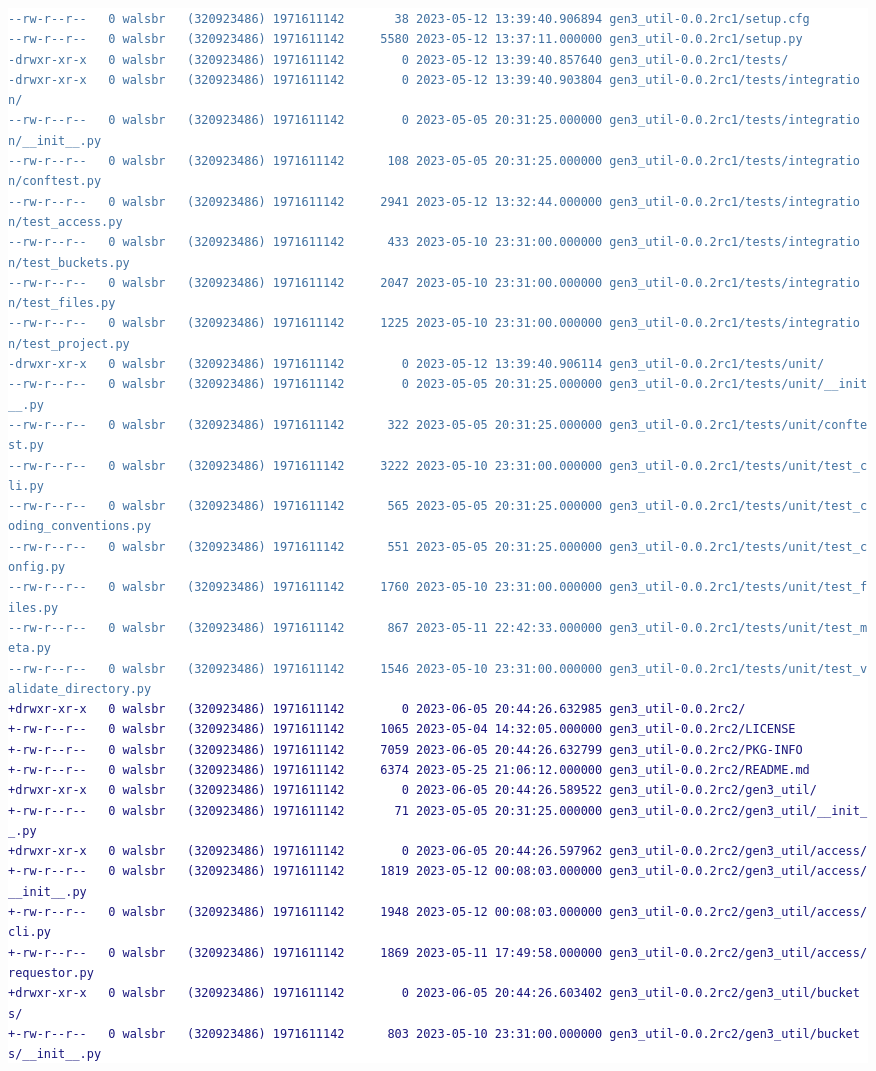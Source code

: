 ```diff
--rw-r--r--   0 walsbr   (320923486) 1971611142       38 2023-05-12 13:39:40.906894 gen3_util-0.0.2rc1/setup.cfg
--rw-r--r--   0 walsbr   (320923486) 1971611142     5580 2023-05-12 13:37:11.000000 gen3_util-0.0.2rc1/setup.py
-drwxr-xr-x   0 walsbr   (320923486) 1971611142        0 2023-05-12 13:39:40.857640 gen3_util-0.0.2rc1/tests/
-drwxr-xr-x   0 walsbr   (320923486) 1971611142        0 2023-05-12 13:39:40.903804 gen3_util-0.0.2rc1/tests/integration/
--rw-r--r--   0 walsbr   (320923486) 1971611142        0 2023-05-05 20:31:25.000000 gen3_util-0.0.2rc1/tests/integration/__init__.py
--rw-r--r--   0 walsbr   (320923486) 1971611142      108 2023-05-05 20:31:25.000000 gen3_util-0.0.2rc1/tests/integration/conftest.py
--rw-r--r--   0 walsbr   (320923486) 1971611142     2941 2023-05-12 13:32:44.000000 gen3_util-0.0.2rc1/tests/integration/test_access.py
--rw-r--r--   0 walsbr   (320923486) 1971611142      433 2023-05-10 23:31:00.000000 gen3_util-0.0.2rc1/tests/integration/test_buckets.py
--rw-r--r--   0 walsbr   (320923486) 1971611142     2047 2023-05-10 23:31:00.000000 gen3_util-0.0.2rc1/tests/integration/test_files.py
--rw-r--r--   0 walsbr   (320923486) 1971611142     1225 2023-05-10 23:31:00.000000 gen3_util-0.0.2rc1/tests/integration/test_project.py
-drwxr-xr-x   0 walsbr   (320923486) 1971611142        0 2023-05-12 13:39:40.906114 gen3_util-0.0.2rc1/tests/unit/
--rw-r--r--   0 walsbr   (320923486) 1971611142        0 2023-05-05 20:31:25.000000 gen3_util-0.0.2rc1/tests/unit/__init__.py
--rw-r--r--   0 walsbr   (320923486) 1971611142      322 2023-05-05 20:31:25.000000 gen3_util-0.0.2rc1/tests/unit/conftest.py
--rw-r--r--   0 walsbr   (320923486) 1971611142     3222 2023-05-10 23:31:00.000000 gen3_util-0.0.2rc1/tests/unit/test_cli.py
--rw-r--r--   0 walsbr   (320923486) 1971611142      565 2023-05-05 20:31:25.000000 gen3_util-0.0.2rc1/tests/unit/test_coding_conventions.py
--rw-r--r--   0 walsbr   (320923486) 1971611142      551 2023-05-05 20:31:25.000000 gen3_util-0.0.2rc1/tests/unit/test_config.py
--rw-r--r--   0 walsbr   (320923486) 1971611142     1760 2023-05-10 23:31:00.000000 gen3_util-0.0.2rc1/tests/unit/test_files.py
--rw-r--r--   0 walsbr   (320923486) 1971611142      867 2023-05-11 22:42:33.000000 gen3_util-0.0.2rc1/tests/unit/test_meta.py
--rw-r--r--   0 walsbr   (320923486) 1971611142     1546 2023-05-10 23:31:00.000000 gen3_util-0.0.2rc1/tests/unit/test_validate_directory.py
+drwxr-xr-x   0 walsbr   (320923486) 1971611142        0 2023-06-05 20:44:26.632985 gen3_util-0.0.2rc2/
+-rw-r--r--   0 walsbr   (320923486) 1971611142     1065 2023-05-04 14:32:05.000000 gen3_util-0.0.2rc2/LICENSE
+-rw-r--r--   0 walsbr   (320923486) 1971611142     7059 2023-06-05 20:44:26.632799 gen3_util-0.0.2rc2/PKG-INFO
+-rw-r--r--   0 walsbr   (320923486) 1971611142     6374 2023-05-25 21:06:12.000000 gen3_util-0.0.2rc2/README.md
+drwxr-xr-x   0 walsbr   (320923486) 1971611142        0 2023-06-05 20:44:26.589522 gen3_util-0.0.2rc2/gen3_util/
+-rw-r--r--   0 walsbr   (320923486) 1971611142       71 2023-05-05 20:31:25.000000 gen3_util-0.0.2rc2/gen3_util/__init__.py
+drwxr-xr-x   0 walsbr   (320923486) 1971611142        0 2023-06-05 20:44:26.597962 gen3_util-0.0.2rc2/gen3_util/access/
+-rw-r--r--   0 walsbr   (320923486) 1971611142     1819 2023-05-12 00:08:03.000000 gen3_util-0.0.2rc2/gen3_util/access/__init__.py
+-rw-r--r--   0 walsbr   (320923486) 1971611142     1948 2023-05-12 00:08:03.000000 gen3_util-0.0.2rc2/gen3_util/access/cli.py
+-rw-r--r--   0 walsbr   (320923486) 1971611142     1869 2023-05-11 17:49:58.000000 gen3_util-0.0.2rc2/gen3_util/access/requestor.py
+drwxr-xr-x   0 walsbr   (320923486) 1971611142        0 2023-06-05 20:44:26.603402 gen3_util-0.0.2rc2/gen3_util/buckets/
+-rw-r--r--   0 walsbr   (320923486) 1971611142      803 2023-05-10 23:31:00.000000 gen3_util-0.0.2rc2/gen3_util/buckets/__init__.py
```